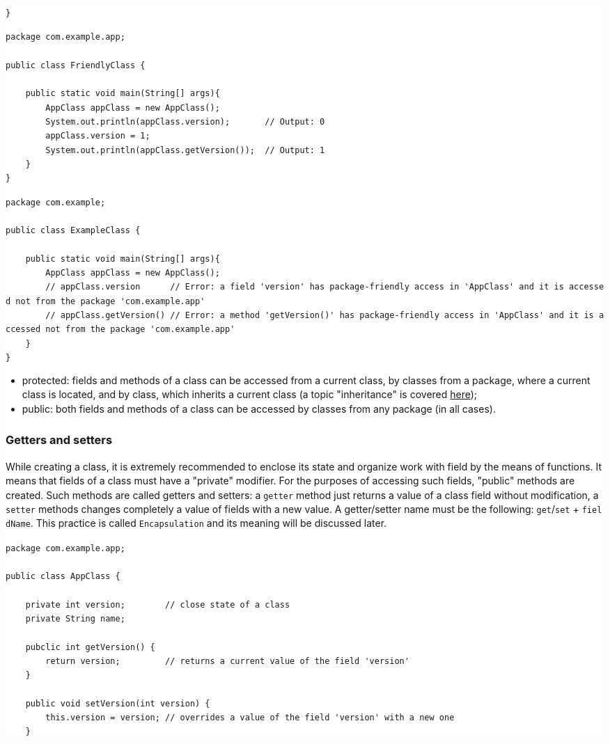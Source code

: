 ```
}
```

```
package com.example.app;

public class FriendlyClass {

    public static void main(String[] args){
        AppClass appClass = new AppClass();
        System.out.println(appClass.version);       // Output: 0
        appClass.version = 1;
        System.out.println(appClass.getVersion());  // Output: 1
    }
}
```

```
package com.example;

public class ExampleClass {

    public static void main(String[] args){
        AppClass appClass = new AppClass();
        // appClass.version      // Error: a field 'version' has package-friendly access in 'AppClass' and it is accessed not from the package 'com.example.app'
        // appClass.getVersion() // Error: a method 'getVersion()' has package-friendly access in 'AppClass' and it is accessed not from the package 'com.example.app'
    }
}
```
- protected: fields and methods of a class can be accessed from a current class, by classes from a package, where a 
current class is located, and by class, which inherits a current class (a topic "inheritance" is covered [here](#inheritance));
- public: both fields and methods of a class can be accessed by classes from any package (in all cases).

### <div id="getters-and-setters">Getters and setters</div>
While creating a class, it is extremely recommended to enclose its state and organize work with field by the means of
functions. It means that fields of a class must have a "private" modifier. For the purposes of accessing such fields,
"public" methods are created. Such methods are called getters and setters: a `getter` method just returns a value of a
class field without modification, a `setter` methods changes completely a value of fields with a new value.
A getter/setter name must be the following: `get`/`set` + `fieldName`. This practice is called `Encapsulation` and its 
meaning will be discussed later.
```
package com.example.app;

public class AppClass {

    private int version;        // close state of a class 
    private String name;
    
    pubclic int getVersion() {
        return version;         // returns a current value of the field 'version'
    }
    
    public void setVersion(int version) {
        this.version = version; // overrides a value of the field 'version' with a new one
    }
```